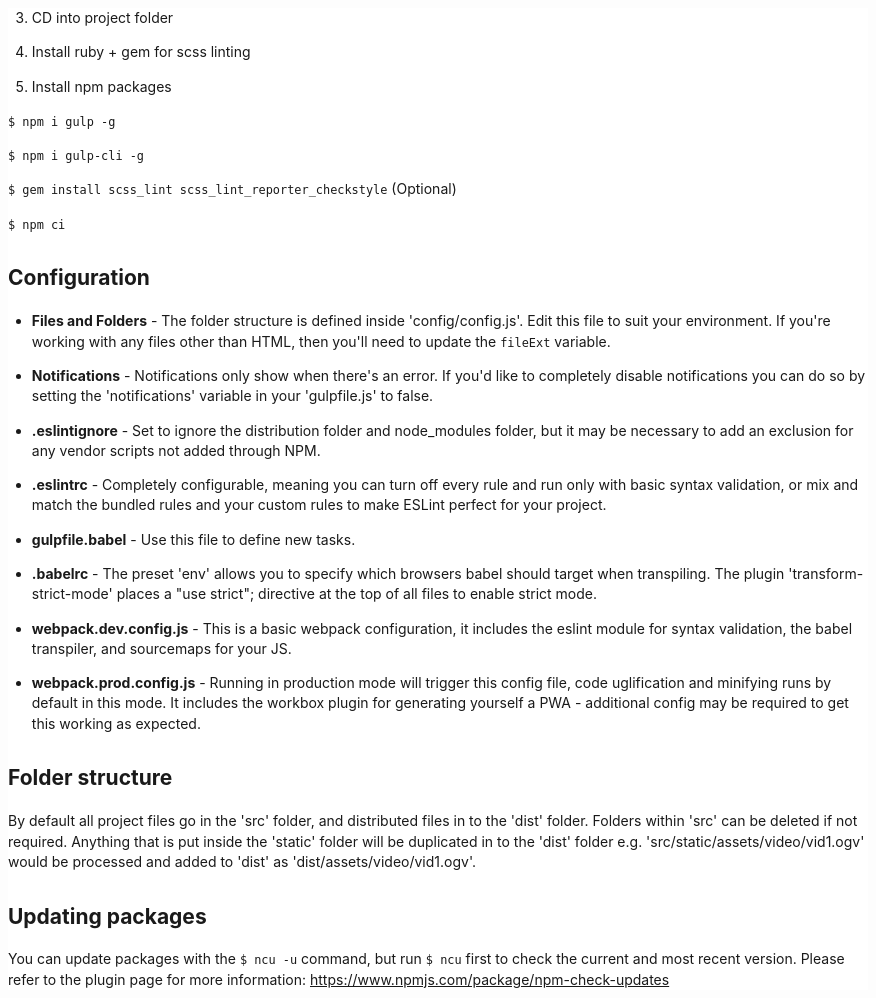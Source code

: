 3.  CD into project folder

4)  Install ruby + gem for scss linting

5.  Install npm packages

`$ npm i gulp -g`

`$ npm i gulp-cli -g`

`$ gem install scss_lint scss_lint_reporter_checkstyle` (Optional)

`$ npm ci`

## Configuration

- **Files and Folders** - The folder structure is defined inside 'config/config.js'. Edit this file to suit your environment. If you're working with any files other than HTML, then you'll need to update the `fileExt` variable.

* **Notifications** - Notifications only show when there's an error. If you'd like to completely disable notifications you can do so by setting the 'notifications' variable in your 'gulpfile.js' to false.

- **.eslintignore** - Set to ignore the distribution folder and node_modules folder, but it may be necessary to add an exclusion for any vendor scripts not added through NPM.

* **.eslintrc** - Completely configurable, meaning you can turn off every rule and run only with basic syntax validation, or mix and match the bundled rules and your custom rules to make ESLint perfect for your project.

- **gulpfile.babel** - Use this file to define new tasks.

* **.babelrc** - The preset 'env' allows you to specify which browsers babel should target when transpiling. The plugin 'transform-strict-mode' places a "use strict"; directive at the top of all files to enable strict mode.

- **webpack.dev.config.js** - This is a basic webpack configuration, it includes the eslint module for syntax validation, the babel transpiler, and sourcemaps for your JS.

* **webpack.prod.config.js** - Running in production mode will trigger this config file, code uglification and minifying runs by default in this mode. It includes the workbox plugin for generating yourself a PWA - additional config may be required to get this working as expected.

## Folder structure

By default all project files go in the 'src' folder, and distributed files in to the 'dist' folder. Folders within 'src' can be deleted if not required. Anything that is put inside the 'static' folder will be duplicated in to the 'dist' folder e.g. 'src/static/assets/video/vid1.ogv' would be processed and added to 'dist' as 'dist/assets/video/vid1.ogv'.

## Updating packages

You can update packages with the `$ ncu -u` command, but run `$ ncu` first to check the current and most recent version. Please refer to the plugin page for more information: https://www.npmjs.com/package/npm-check-updates
